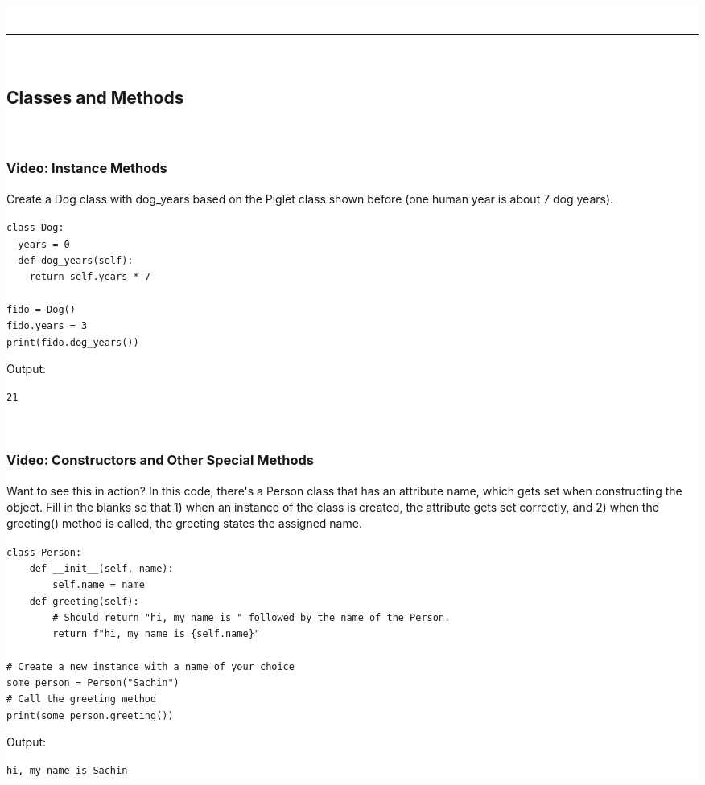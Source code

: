 <br><hr><br>

## Classes and Methods

<br>

### Video: Instance Methods

Create a Dog class with dog_years based on the Piglet class shown before (one human year is about 7 dog years).

```
class Dog:
  years = 0
  def dog_years(self):
    return self.years * 7
    
fido = Dog()
fido.years = 3
print(fido.dog_years())
```

Output:

```
21
```

<br>

### Video: Constructors and Other Special Methods

Want to see this in action? In this code, there's a Person class that has an attribute name, which gets set when constructing the object. Fill in the blanks so that 1) when an instance of the class is created, the attribute gets set correctly, and 2) when the greeting() method is called, the greeting states the assigned name.

```
class Person:
    def __init__(self, name):
        self.name = name
    def greeting(self):
        # Should return "hi, my name is " followed by the name of the Person.
        return f"hi, my name is {self.name}"

# Create a new instance with a name of your choice
some_person = Person("Sachin")  
# Call the greeting method
print(some_person.greeting())
```

Output:

```
hi, my name is Sachin
```
